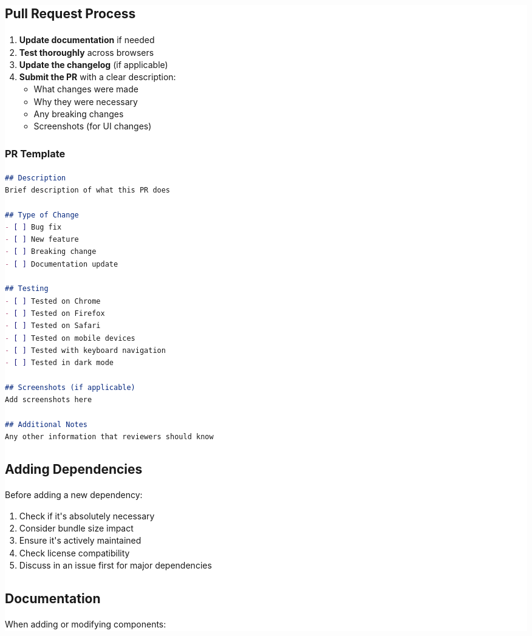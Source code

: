 ## Pull Request Process

1. **Update documentation** if needed
2. **Test thoroughly** across browsers
3. **Update the changelog** (if applicable)
4. **Submit the PR** with a clear description:
   - What changes were made
   - Why they were necessary
   - Any breaking changes
   - Screenshots (for UI changes)

### PR Template

```markdown
## Description
Brief description of what this PR does

## Type of Change
- [ ] Bug fix
- [ ] New feature
- [ ] Breaking change
- [ ] Documentation update

## Testing
- [ ] Tested on Chrome
- [ ] Tested on Firefox
- [ ] Tested on Safari
- [ ] Tested on mobile devices
- [ ] Tested with keyboard navigation
- [ ] Tested in dark mode

## Screenshots (if applicable)
Add screenshots here

## Additional Notes
Any other information that reviewers should know
```

## Adding Dependencies

Before adding a new dependency:

1. Check if it's absolutely necessary
2. Consider bundle size impact
3. Ensure it's actively maintained
4. Check license compatibility
5. Discuss in an issue first for major dependencies

## Documentation

When adding or modifying components:
